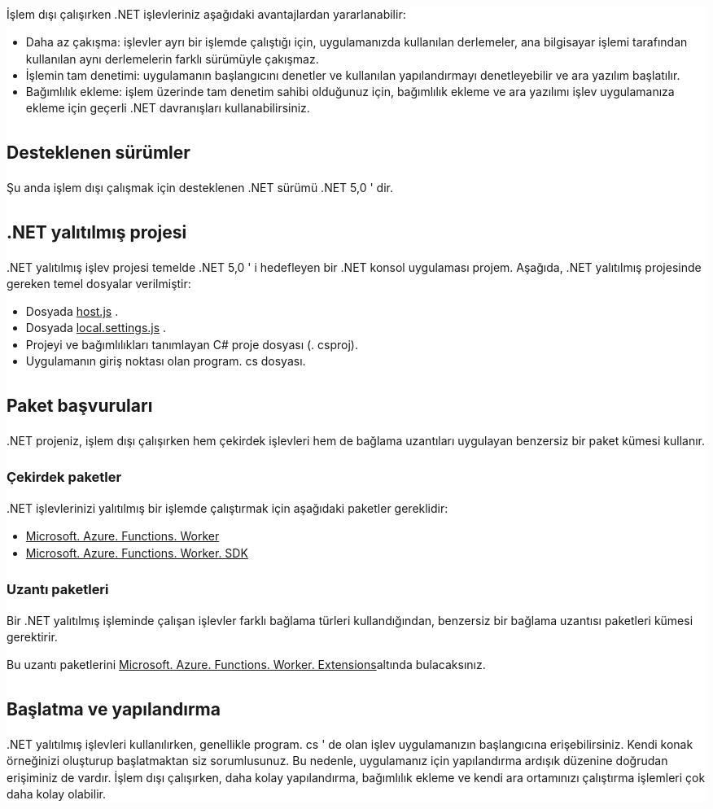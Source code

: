 İşlem dışı çalışırken .NET işlevleriniz aşağıdaki avantajlardan yararlanabilir: 

+ Daha az çakışma: işlevler ayrı bir işlemde çalıştığı için, uygulamanızda kullanılan derlemeler, ana bilgisayar işlemi tarafından kullanılan aynı derlemelerin farklı sürümüyle çakışmaz.  
+ İşlemin tam denetimi: uygulamanın başlangıcını denetler ve kullanılan yapılandırmayı denetleyebilir ve ara yazılım başlatılır.
+ Bağımlılık ekleme: işlem üzerinde tam denetim sahibi olduğunuz için, bağımlılık ekleme ve ara yazılımı işlev uygulamanıza ekleme için geçerli .NET davranışları kullanabilirsiniz. 

## <a name="supported-versions"></a>Desteklenen sürümler

Şu anda işlem dışı çalışmak için desteklenen .NET sürümü .NET 5,0 ' dir.

## <a name="net-isolated-project"></a>.NET yalıtılmış projesi

.NET yalıtılmış işlev projesi temelde .NET 5,0 ' i hedefleyen bir .NET konsol uygulaması projem. Aşağıda, .NET yalıtılmış projesinde gereken temel dosyalar verilmiştir:

+ Dosyada [host.js](functions-host-json.md) .
+ Dosyada [local.settings.js](functions-run-local.md#local-settings-file) .
+ Projeyi ve bağımlılıkları tanımlayan C# proje dosyası (. csproj).
+ Uygulamanın giriş noktası olan program. cs dosyası.

## <a name="package-references"></a>Paket başvuruları

.NET projeniz, işlem dışı çalışırken hem çekirdek işlevleri hem de bağlama uzantıları uygulayan benzersiz bir paket kümesi kullanır. 

### <a name="core-packages"></a>Çekirdek paketler 

.NET işlevlerinizi yalıtılmış bir işlemde çalıştırmak için aşağıdaki paketler gereklidir:

+ [Microsoft. Azure. Functions. Worker](https://www.nuget.org/packages/Microsoft.Azure.Functions.Worker/)
+ [Microsoft. Azure. Functions. Worker. SDK](https://www.nuget.org/packages/Microsoft.Azure.Functions.Worker.Sdk/)

### <a name="extension-packages"></a>Uzantı paketleri

Bir .NET yalıtılmış işleminde çalışan işlevler farklı bağlama türleri kullandığından, benzersiz bir bağlama uzantısı paketleri kümesi gerektirir. 

Bu uzantı paketlerini [Microsoft. Azure. Functions. Worker. Extensions](https://www.nuget.org/packages?q=Microsoft.Azure.Functions.Worker.Extensions)altında bulacaksınız.

## <a name="start-up-and-configuration"></a>Başlatma ve yapılandırma 

.NET yalıtılmış işlevleri kullanılırken, genellikle program. cs ' de olan işlev uygulamanızın başlangıcına erişebilirsiniz. Kendi konak örneğinizi oluşturup başlatmaktan siz sorumlusunuz. Bu nedenle, uygulamanız için yapılandırma ardışık düzenine doğrudan erişiminiz de vardır. İşlem dışı çalışırken, daha kolay yapılandırma, bağımlılık ekleme ve kendi ara ortamınızı çalıştırma işlemleri çok daha kolay olabilir. 
